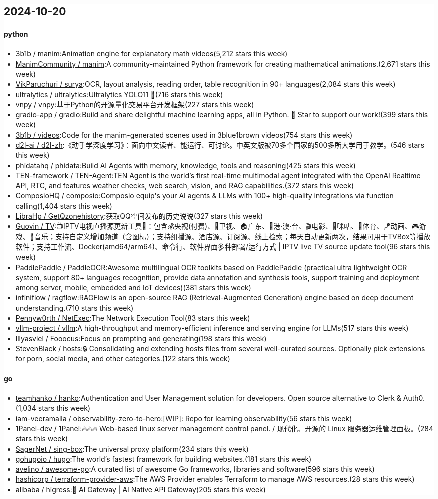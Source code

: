 ## 2024-10-20

#### python
* [3b1b / manim](https://github.com/3b1b/manim):Animation engine for explanatory math videos(5,212 stars this week)
* [ManimCommunity / manim](https://github.com/ManimCommunity/manim):A community-maintained Python framework for creating mathematical animations.(2,671 stars this week)
* [VikParuchuri / surya](https://github.com/VikParuchuri/surya):OCR, layout analysis, reading order, table recognition in 90+ languages(2,084 stars this week)
* [ultralytics / ultralytics](https://github.com/ultralytics/ultralytics):Ultralytics YOLO11 🚀(716 stars this week)
* [vnpy / vnpy](https://github.com/vnpy/vnpy):基于Python的开源量化交易平台开发框架(227 stars this week)
* [gradio-app / gradio](https://github.com/gradio-app/gradio):Build and share delightful machine learning apps, all in Python. 🌟 Star to support our work!(399 stars this week)
* [3b1b / videos](https://github.com/3b1b/videos):Code for the manim-generated scenes used in 3blue1brown videos(754 stars this week)
* [d2l-ai / d2l-zh](https://github.com/d2l-ai/d2l-zh):《动手学深度学习》：面向中文读者、能运行、可讨论。中英文版被70多个国家的500多所大学用于教学。(546 stars this week)
* [phidatahq / phidata](https://github.com/phidatahq/phidata):Build AI Agents with memory, knowledge, tools and reasoning(425 stars this week)
* [TEN-framework / TEN-Agent](https://github.com/TEN-framework/TEN-Agent):TEN Agent is the world’s first real-time multimodal agent integrated with the OpenAI Realtime API, RTC, and features weather checks, web search, vision, and RAG capabilities.(372 stars this week)
* [ComposioHQ / composio](https://github.com/ComposioHQ/composio):Composio equip's your AI agents & LLMs with 100+ high-quality integrations via function calling(1,404 stars this week)
* [LibraHp / GetQzonehistory](https://github.com/LibraHp/GetQzonehistory):获取QQ空间发布的历史说说(327 stars this week)
* [Guovin / TV](https://github.com/Guovin/TV):📺IPTV电视直播源更新工具🚀：包含💰央视(付费)、📡卫视、🏠广东、🌊港·澳·台、🎬电影、🎥咪咕、🏀体育、🪁动画、🎮游戏、🎵音乐；支持自定义增加频道（含图标）；支持组播源、酒店源、订阅源、线上检索；每天自动更新两次，结果可用于TVBox等播放软件；支持工作流、Docker(amd64/arm64)、命令行、软件界面多种部署/运行方式 | IPTV live TV source update tool(96 stars this week)
* [PaddlePaddle / PaddleOCR](https://github.com/PaddlePaddle/PaddleOCR):Awesome multilingual OCR toolkits based on PaddlePaddle (practical ultra lightweight OCR system, support 80+ languages recognition, provide data annotation and synthesis tools, support training and deployment among server, mobile, embedded and IoT devices)(381 stars this week)
* [infiniflow / ragflow](https://github.com/infiniflow/ragflow):RAGFlow is an open-source RAG (Retrieval-Augmented Generation) engine based on deep document understanding.(710 stars this week)
* [Pennyw0rth / NetExec](https://github.com/Pennyw0rth/NetExec):The Network Execution Tool(83 stars this week)
* [vllm-project / vllm](https://github.com/vllm-project/vllm):A high-throughput and memory-efficient inference and serving engine for LLMs(517 stars this week)
* [lllyasviel / Fooocus](https://github.com/lllyasviel/Fooocus):Focus on prompting and generating(198 stars this week)
* [StevenBlack / hosts](https://github.com/StevenBlack/hosts):🔒 Consolidating and extending hosts files from several well-curated sources. Optionally pick extensions for porn, social media, and other categories.(122 stars this week)

#### go
* [teamhanko / hanko](https://github.com/teamhanko/hanko):Authentication and User Management solution for developers. Open source alternative to Clerk & Auth0.(1,034 stars this week)
* [iam-veeramalla / observability-zero-to-hero](https://github.com/iam-veeramalla/observability-zero-to-hero):[WIP]: Repo for learning observability(56 stars this week)
* [1Panel-dev / 1Panel](https://github.com/1Panel-dev/1Panel):🔥🔥🔥 Web-based linux server management control panel. / 现代化、开源的 Linux 服务器运维管理面板。(284 stars this week)
* [SagerNet / sing-box](https://github.com/SagerNet/sing-box):The universal proxy platform(234 stars this week)
* [gohugoio / hugo](https://github.com/gohugoio/hugo):The world’s fastest framework for building websites.(181 stars this week)
* [avelino / awesome-go](https://github.com/avelino/awesome-go):A curated list of awesome Go frameworks, libraries and software(596 stars this week)
* [hashicorp / terraform-provider-aws](https://github.com/hashicorp/terraform-provider-aws):The AWS Provider enables Terraform to manage AWS resources.(28 stars this week)
* [alibaba / higress](https://github.com/alibaba/higress):🤖 AI Gateway | AI Native API Gateway(205 stars this week)